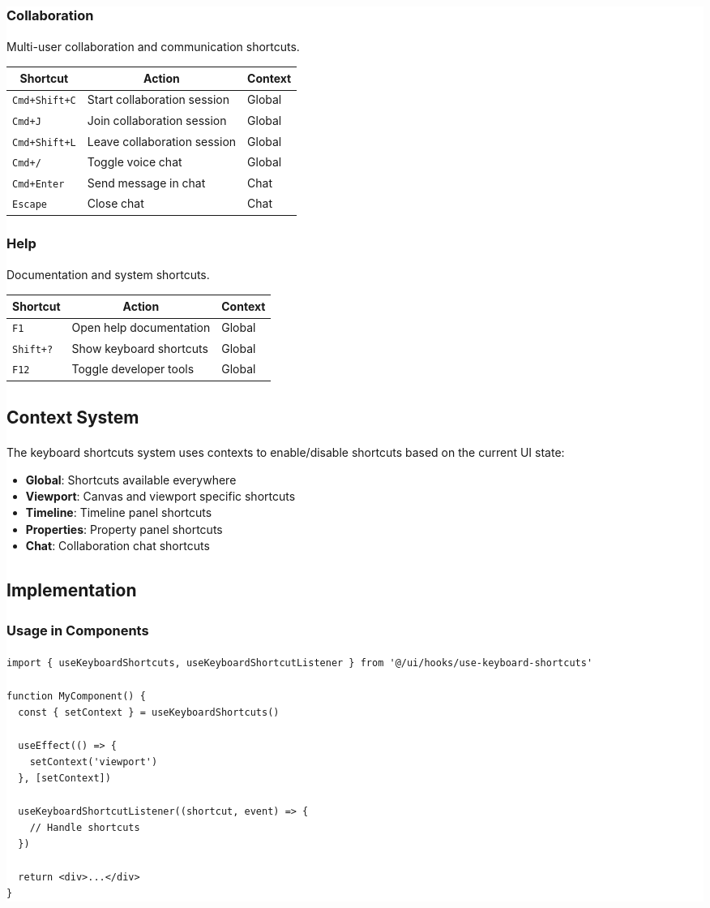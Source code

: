 ### Collaboration
Multi-user collaboration and communication shortcuts.

| Shortcut | Action | Context |
|----------|--------|---------|
| `Cmd+Shift+C` | Start collaboration session | Global |
| `Cmd+J` | Join collaboration session | Global |
| `Cmd+Shift+L` | Leave collaboration session | Global |
| `Cmd+/` | Toggle voice chat | Global |
| `Cmd+Enter` | Send message in chat | Chat |
| `Escape` | Close chat | Chat |

### Help
Documentation and system shortcuts.

| Shortcut | Action | Context |
|----------|--------|---------|
| `F1` | Open help documentation | Global |
| `Shift+?` | Show keyboard shortcuts | Global |
| `F12` | Toggle developer tools | Global |

## Context System

The keyboard shortcuts system uses contexts to enable/disable shortcuts based on the current UI state:

- **Global**: Shortcuts available everywhere
- **Viewport**: Canvas and viewport specific shortcuts
- **Timeline**: Timeline panel shortcuts
- **Properties**: Property panel shortcuts
- **Chat**: Collaboration chat shortcuts

## Implementation

### Usage in Components

```tsx
import { useKeyboardShortcuts, useKeyboardShortcutListener } from '@/ui/hooks/use-keyboard-shortcuts'

function MyComponent() {
  const { setContext } = useKeyboardShortcuts()

  useEffect(() => {
    setContext('viewport')
  }, [setContext])

  useKeyboardShortcutListener((shortcut, event) => {
    // Handle shortcuts
  })

  return <div>...</div>
}
```
